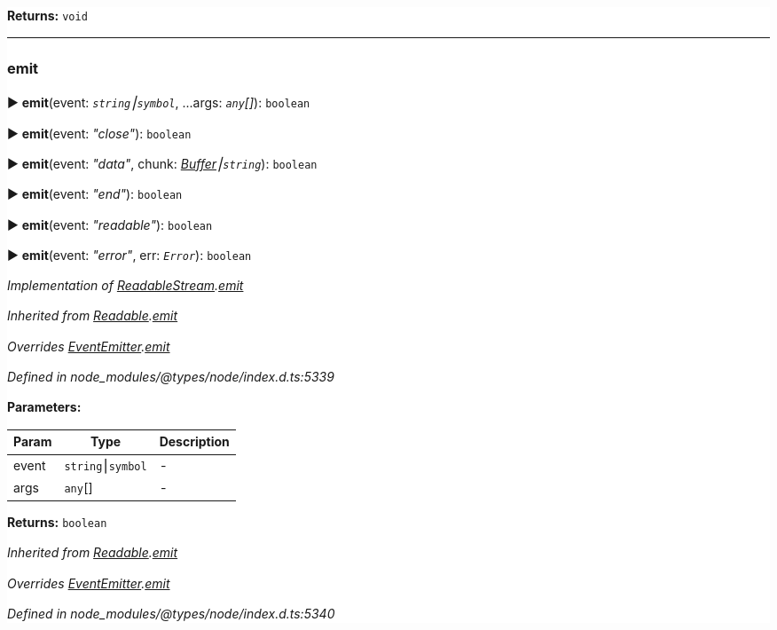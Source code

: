 

**Returns:** `void`





___

<a id="emit"></a>

###  emit

► **emit**(event: *`string`⎮`symbol`*, ...args: *`any`[]*): `boolean`

► **emit**(event: *"close"*): `boolean`

► **emit**(event: *"data"*, chunk: *[Buffer](../interfaces/_node_modules__types_node_index_d_.buffer.md)⎮`string`*): `boolean`

► **emit**(event: *"end"*): `boolean`

► **emit**(event: *"readable"*): `boolean`

► **emit**(event: *"error"*, err: *`Error`*): `boolean`



*Implementation of [ReadableStream](../interfaces/_node_modules__types_node_index_d_.nodejs.readablestream.md).[emit](../interfaces/_node_modules__types_node_index_d_.nodejs.readablestream.md#emit)*

*Inherited from [Readable](_node_modules__types_node_index_d_._stream_.internal.readable.md).[emit](_node_modules__types_node_index_d_._stream_.internal.readable.md#emit)*

*Overrides [EventEmitter](_node_modules__types_node_index_d_._events_.internal.eventemitter.md).[emit](_node_modules__types_node_index_d_._events_.internal.eventemitter.md#emit)*

*Defined in node_modules/@types/node/index.d.ts:5339*



**Parameters:**

| Param | Type | Description |
| ------ | ------ | ------ |
| event | `string`⎮`symbol`   |  - |
| args | `any`[]   |  - |





**Returns:** `boolean`



*Inherited from [Readable](_node_modules__types_node_index_d_._stream_.internal.readable.md).[emit](_node_modules__types_node_index_d_._stream_.internal.readable.md#emit)*

*Overrides [EventEmitter](_node_modules__types_node_index_d_._events_.internal.eventemitter.md).[emit](_node_modules__types_node_index_d_._events_.internal.eventemitter.md#emit)*

*Defined in node_modules/@types/node/index.d.ts:5340*
